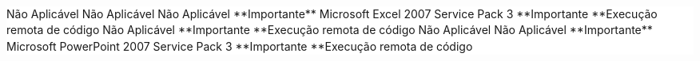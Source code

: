</td>
<td style="border:1px solid black;">
Não Aplicável

</td>
<td style="border:1px solid black;">
Não Aplicável

</td>
<td style="border:1px solid black;">
Não Aplicável

</td>
<td style="border:1px solid black;">
**Importante**

</td>
</tr>
<tr>
<td style="border:1px solid black;">
Microsoft Excel 2007 Service Pack 3

</td>
<td style="border:1px solid black;">
**Importante  
**Execução remota de código

</td>
<td style="border:1px solid black;">
Não Aplicável

</td>
<td style="border:1px solid black;">
**Importante  
**Execução remota de código

</td>
<td style="border:1px solid black;">
Não Aplicável

</td>
<td style="border:1px solid black;">
Não Aplicável

</td>
<td style="border:1px solid black;">
**Importante**

</td>
</tr>
<tr>
<td style="border:1px solid black;">
Microsoft PowerPoint 2007 Service Pack 3

</td>
<td style="border:1px solid black;">
**Importante  
**Execução remota de código
